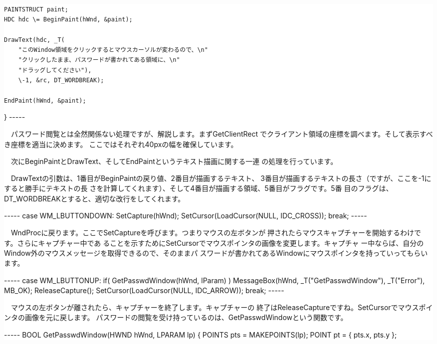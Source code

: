     PAINTSTRUCT paint;
    HDC hdc \= BeginPaint(hWnd, &paint);

    DrawText(hdc, _T(
        "このWindow領域をクリックするとマウスカーソルが変わるので、\n"
        "クリックしたまま、パスワードが書かれてある領域に、\n"
        "ドラッグしてください"),
        \-1, &rc, DT_WORDBREAK);

    EndPaint(hWnd, &paint);
}
\-\-\-\-\-

　パスワード閲覧とは全然関係ない処理ですが、解説します。まずGetClientRect
でクライアント領域の座標を調べます。そして表示すべき座標を適当に決めます。
ここではそれぞれ40pxの幅を確保しています。

　次にBeginPaintとDrawText、そしてEndPaintというテキスト描画に関する一連
の処理を行っています。

　DrawTextの引数は、1番目がBeginPaintの戻り値、2番目が描画するテキスト、
3番目が描画するテキストの長さ（ですが、ここを\-1にすると勝手にテキストの長
さを計算してくれます）、そして4番目が描画する領域、5番目がフラグです。5番
目のフラグは、DT_WORDBREAKとすると、適切な改行をしてくれます。

\-\-\-\-\-
    case WM_LBUTTONDOWN:
        SetCapture(hWnd);
        SetCursor(LoadCursor(NULL, IDC_CROSS));
        break;
\-\-\-\-\-

　WndProcに戻ります。ここでSetCaptureを呼びます。つまりマウスの左ボタンが
押されたらマウスキャプチャーを開始するわけです。さらにキャプチャー中であ
ることを示すためにSetCursorでマウスポインタの画像を変更します。キャプチャ
ー中ならば、自分のWindow外のマウスメッセージを取得できるので、そのままパ
スワードが書かれてあるWindowにマウスポインタを持っていってもらいます。

\-\-\-\-\-
    case WM_LBUTTONUP:
        if( GetPasswdWindow(hWnd, lParam) )
            MessageBox(hWnd, _T("GetPasswdWindow"), _T("Error"), MB_OK);
        ReleaseCapture();
        SetCursor(LoadCursor(NULL, IDC_ARROW));
        break;
\-\-\-\-\-

　マウスの左ボタンが離されたら、キャプチャーを終了します。キャプチャーの
終了はReleaseCaptureですね。SetCursorでマウスポインタの画像を元に戻します。
パスワードの閲覧を受け持っているのは、GetPasswdWindowという関数です。

\-\-\-\-\-
BOOL GetPasswdWindow(HWND hWnd, LPARAM lp)
{
    POINTS pts \= MAKEPOINTS(lp);
    POINT pt \= { pts.x, pts.y };

